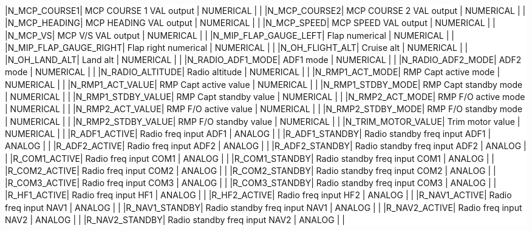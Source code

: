 |N_MCP_COURSE1| MCP COURSE 1 VAL output | NUMERICAL | |
|N_MCP_COURSE2| MCP COURSE 2 VAL output | NUMERICAL | |
|N_MCP_HEADING| MCP HEADING VAL output | NUMERICAL | |
|N_MCP_SPEED| MCP SPEED VAL output | NUMERICAL | |
|N_MCP_VS| MCP V/S VAL output | NUMERICAL | |
|N_MIP_FLAP_GAUGE_LEFT| Flap numerical | NUMERICAL | |
|N_MIP_FLAP_GAUGE_RIGHT| Flap right numerical | NUMERICAL | |
|N_OH_FLIGHT_ALT| Cruise alt | NUMERICAL | |
|N_OH_LAND_ALT| Land alt | NUMERICAL | |
|N_RADIO_ADF1_MODE| ADF1 mode | NUMERICAL | |
|N_RADIO_ADF2_MODE| ADF2 mode | NUMERICAL | |
|N_RADIO_ALTITUDE| Radio altitude | NUMERICAL | |
|N_RMP1_ACT_MODE| RMP Capt active mode | NUMERICAL | |
|N_RMP1_ACT_VALUE| RMP Capt active value | NUMERICAL | |
|N_RMP1_STDBY_MODE| RMP Capt standby mode | NUMERICAL | |
|N_RMP1_STDBY_VALUE| RMP Capt standby value | NUMERICAL | |
|N_RMP2_ACT_MODE| RMP F/O active mode | NUMERICAL | |
|N_RMP2_ACT_VALUE| RMP F/O active value | NUMERICAL | |
|N_RMP2_STDBY_MODE| RMP F/O standby mode | NUMERICAL | |
|N_RMP2_STDBY_VALUE| RMP F/O standby value | NUMERICAL | |
|N_TRIM_MOTOR_VALUE| Trim motor value | NUMERICAL | |
|R_ADF1_ACTIVE| Radio freq input ADF1 | ANALOG | |
|R_ADF1_STANDBY| Radio standby freq input ADF1 | ANALOG | |
|R_ADF2_ACTIVE| Radio freq input ADF2 | ANALOG | |
|R_ADF2_STANDBY| Radio standby freq input ADF2 | ANALOG | |
|R_COM1_ACTIVE| Radio freq input COM1 | ANALOG | |
|R_COM1_STANDBY| Radio standby freq input COM1 | ANALOG | |
|R_COM2_ACTIVE| Radio freq input COM2 | ANALOG | |
|R_COM2_STANDBY| Radio standby freq input COM2 | ANALOG | |
|R_COM3_ACTIVE| Radio freq input COM3 | ANALOG | |
|R_COM3_STANDBY| Radio standby freq input COM3 | ANALOG | |
|R_HF1_ACTIVE| Radio freq input HF1 | ANALOG | |
|R_HF2_ACTIVE| Radio freq input HF2 | ANALOG | |
|R_NAV1_ACTIVE| Radio freq input NAV1 | ANALOG | |
|R_NAV1_STANDBY| Radio standby freq input NAV1 | ANALOG | |
|R_NAV2_ACTIVE| Radio freq input NAV2 | ANALOG | |
|R_NAV2_STANDBY| Radio standby freq input NAV2 | ANALOG | |